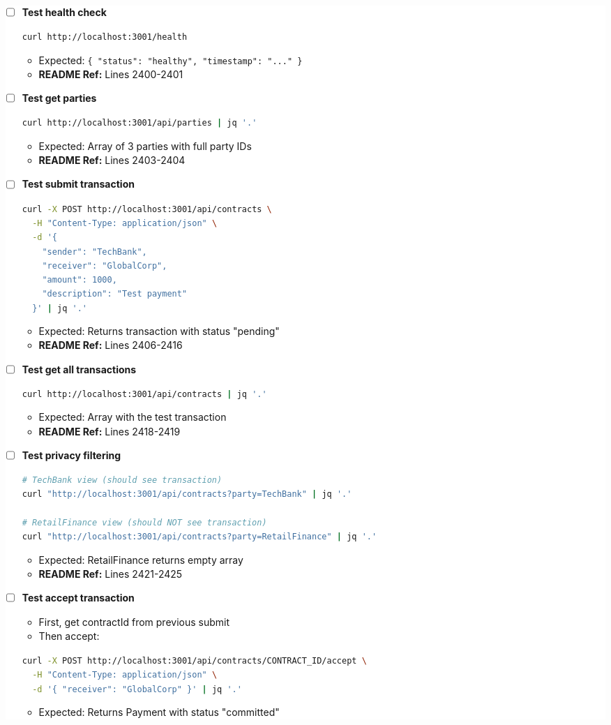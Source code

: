 - [ ] **Test health check**
  ```bash
  curl http://localhost:3001/health
  ```
  - Expected: `{ "status": "healthy", "timestamp": "..." }`
  - **README Ref:** Lines 2400-2401

- [ ] **Test get parties**
  ```bash
  curl http://localhost:3001/api/parties | jq '.'
  ```
  - Expected: Array of 3 parties with full party IDs
  - **README Ref:** Lines 2403-2404

- [ ] **Test submit transaction**
  ```bash
  curl -X POST http://localhost:3001/api/contracts \
    -H "Content-Type: application/json" \
    -d '{
      "sender": "TechBank",
      "receiver": "GlobalCorp",
      "amount": 1000,
      "description": "Test payment"
    }' | jq '.'
  ```
  - Expected: Returns transaction with status "pending"
  - **README Ref:** Lines 2406-2416

- [ ] **Test get all transactions**
  ```bash
  curl http://localhost:3001/api/contracts | jq '.'
  ```
  - Expected: Array with the test transaction
  - **README Ref:** Lines 2418-2419

- [ ] **Test privacy filtering**
  ```bash
  # TechBank view (should see transaction)
  curl "http://localhost:3001/api/contracts?party=TechBank" | jq '.'
  
  # RetailFinance view (should NOT see transaction)
  curl "http://localhost:3001/api/contracts?party=RetailFinance" | jq '.'
  ```
  - Expected: RetailFinance returns empty array
  - **README Ref:** Lines 2421-2425

- [ ] **Test accept transaction**
  - First, get contractId from previous submit
  - Then accept:
  ```bash
  curl -X POST http://localhost:3001/api/contracts/CONTRACT_ID/accept \
    -H "Content-Type: application/json" \
    -d '{ "receiver": "GlobalCorp" }' | jq '.'
  ```
  - Expected: Returns Payment with status "committed"
